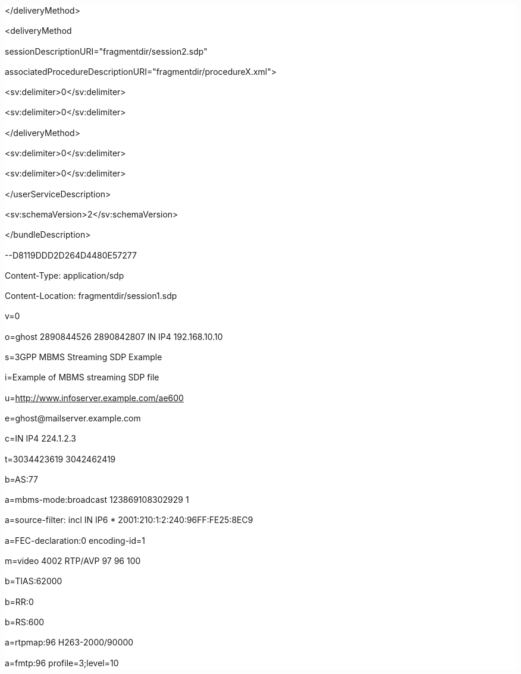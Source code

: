 \</deliveryMethod\>

\<deliveryMethod

sessionDescriptionURI=\"fragmentdir/session2.sdp\"

associatedProcedureDescriptionURI=\"fragmentdir/procedureX.xml\"\>

\<sv:delimiter\>0\</sv:delimiter\>

\<sv:delimiter\>0\</sv:delimiter\>

\</deliveryMethod\>

\<sv:delimiter\>0\</sv:delimiter\>

\<sv:delimiter\>0\</sv:delimiter\>

\</userServiceDescription\>

\<sv:schemaVersion\>2\</sv:schemaVersion\>

\</bundleDescription\>

\--D8119DDD2D264D4480E57277

Content-Type: application/sdp

Content-Location: fragmentdir/session1.sdp

v=0

o=ghost 2890844526 2890842807 IN IP4 192.168.10.10

s=3GPP MBMS Streaming SDP Example

i=Example of MBMS streaming SDP file

u=http://www.infoserver.example.com/ae600

e=ghost\@mailserver.example.com

c=IN IP4 224.1.2.3

t=3034423619 3042462419

b=AS:77

a=mbms-mode:broadcast 123869108302929 1

a=source-filter: incl IN IP6 \* 2001:210:1:2:240:96FF:FE25:8EC9

a=FEC-declaration:0 encoding-id=1

m=video 4002 RTP/AVP 97 96 100

b=TIAS:62000

b=RR:0

b=RS:600

a=rtpmap:96 H263-2000/90000

a=fmtp:96 profile=3;level=10
